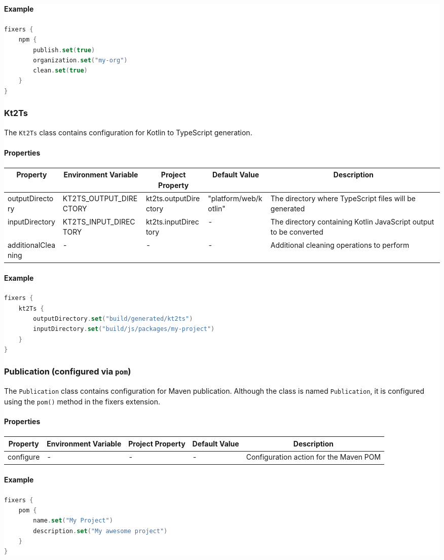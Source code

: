 #### Example

```kotlin
fixers {
    npm {
        publish.set(true)
        organization.set("my-org")
        clean.set(true)
    }
}
```

### Kt2Ts

The `Kt2Ts` class contains configuration for Kotlin to TypeScript generation.

#### Properties

| Property | Environment Variable | Project Property | Default Value | Description |
|----------|---------------------|------------------|---------------|-------------|
| outputDirectory | KT2TS_OUTPUT_DIRECTORY | kt2ts.outputDirectory | "platform/web/kotlin" | The directory where TypeScript files will be generated |
| inputDirectory | KT2TS_INPUT_DIRECTORY | kt2ts.inputDirectory | - | The directory containing Kotlin JavaScript output to be converted |
| additionalCleaning | - | - | - | Additional cleaning operations to perform |

#### Example

```kotlin
fixers {
    kt2Ts {
        outputDirectory.set("build/generated/kt2ts")
        inputDirectory.set("build/js/packages/my-project")
    }
}
```

### Publication (configured via `pom`)

The `Publication` class contains configuration for Maven publication. Although the class is named `Publication`, it is configured using the `pom()` method in the fixers extension.

#### Properties

| Property | Environment Variable | Project Property | Default Value | Description |
|----------|---------------------|------------------|---------------|-------------|
| configure | - | - | - | Configuration action for the Maven POM |

#### Example

```kotlin
fixers {
    pom {
        name.set("My Project")
        description.set("My awesome project")
    }
}
```
